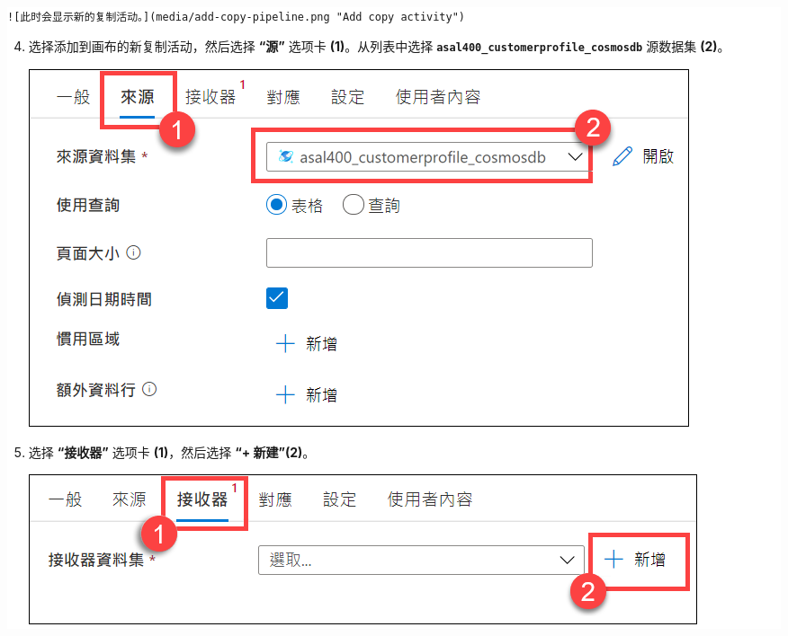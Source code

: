     ![此时会显示新的复制活动。](media/add-copy-pipeline.png "Add copy activity")

4. 选择添加到画布的新复制活动，然后选择 **“源”** 选项卡 **(1)**。从列表中选择 **`asal400_customerprofile_cosmosdb`** 源数据集 **(2)**。

    ![选择源。](media/copy-source.png "Source")

5. 选择 **“接收器”** 选项卡 **(1)**，然后选择 **“+ 新建”(2)**。

    ![选择接收器。](media/copy-sink.png "Sink")
